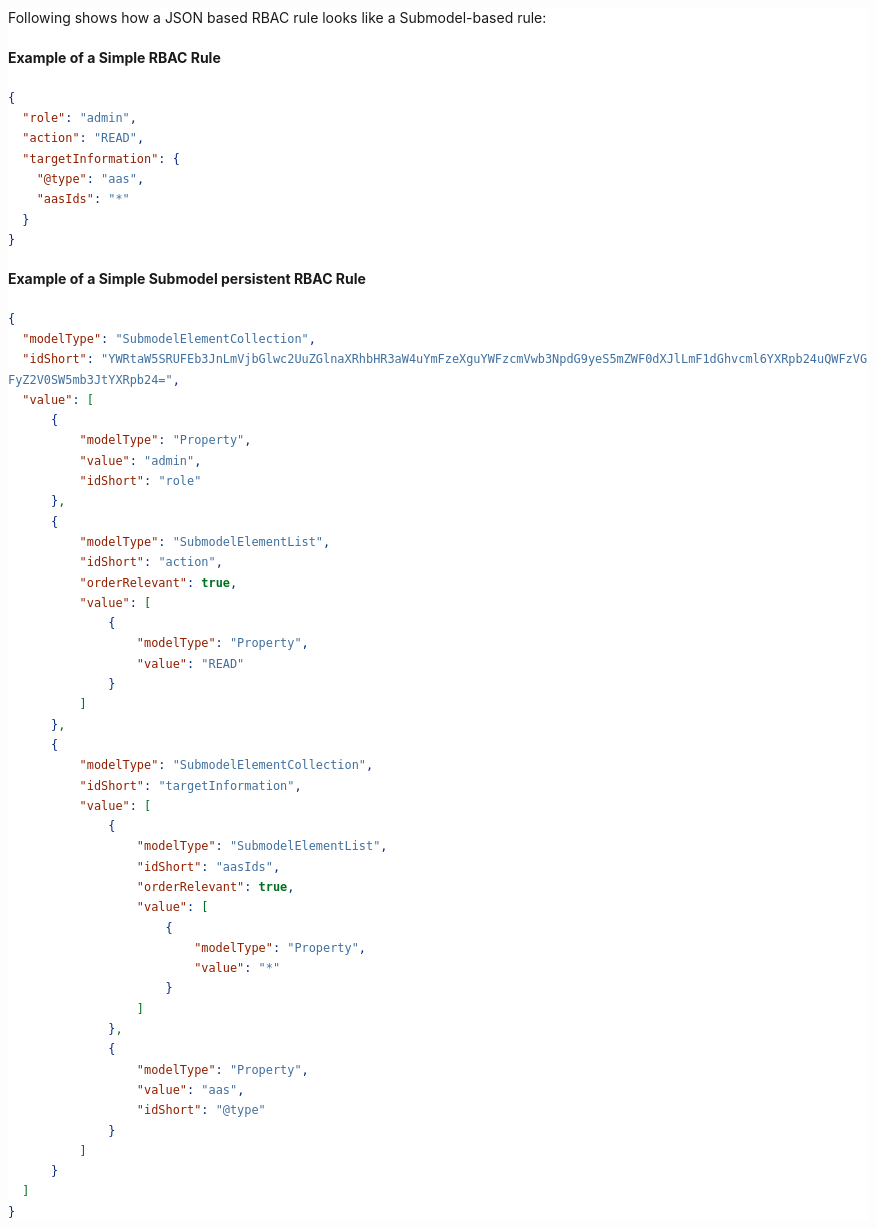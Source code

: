 Following shows how a JSON based RBAC rule looks like a Submodel-based rule:

#### Example of a Simple RBAC Rule
```json
{
  "role": "admin",
  "action": "READ",
  "targetInformation": {
    "@type": "aas",
    "aasIds": "*"
  }
}
```

#### Example of a Simple Submodel persistent RBAC Rule
```json
{
  "modelType": "SubmodelElementCollection",
  "idShort": "YWRtaW5SRUFEb3JnLmVjbGlwc2UuZGlnaXRhbHR3aW4uYmFzeXguYWFzcmVwb3NpdG9yeS5mZWF0dXJlLmF1dGhvcml6YXRpb24uQWFzVGFyZ2V0SW5mb3JtYXRpb24=",
  "value": [
      {
          "modelType": "Property",
          "value": "admin",
          "idShort": "role"
      },
      {
          "modelType": "SubmodelElementList",
          "idShort": "action",
          "orderRelevant": true,
          "value": [
              {
                  "modelType": "Property",
                  "value": "READ"
              }
          ]
      },
      {
          "modelType": "SubmodelElementCollection",
          "idShort": "targetInformation",
          "value": [
              {
                  "modelType": "SubmodelElementList",
                  "idShort": "aasIds",
                  "orderRelevant": true,
                  "value": [
                      {
                          "modelType": "Property",
                          "value": "*"
                      }
                  ]
              },
              {
                  "modelType": "Property",
                  "value": "aas",
                  "idShort": "@type"
              }
          ]
      }
  ]
}
```
